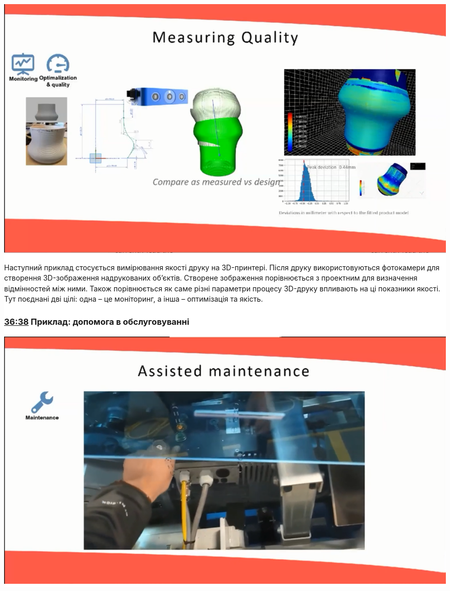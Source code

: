![image-20220811230117166](media/image-20220811230117166.png)

Наступний приклад стосується вимірювання якості друку на 3D-принтері. Після друку використовуються фотокамери для створення 3D-зображення надрукованих об’єктів. Створене зображення порівнюється з проектним для визначення відмінностей між ними. Також порівнюється як саме різні параметри процесу 3D-друку впливають на ці показники якості. Тут поєднані дві цілі: одна – це моніторинг, а інша – оптимізація та якість.

### [36:38](https://youtu.be/7T1laxyTbsk?t=2198) Приклад: допомога в обслуговуванні

![image-20220811230132237](media/image-20220811230132237.png)

